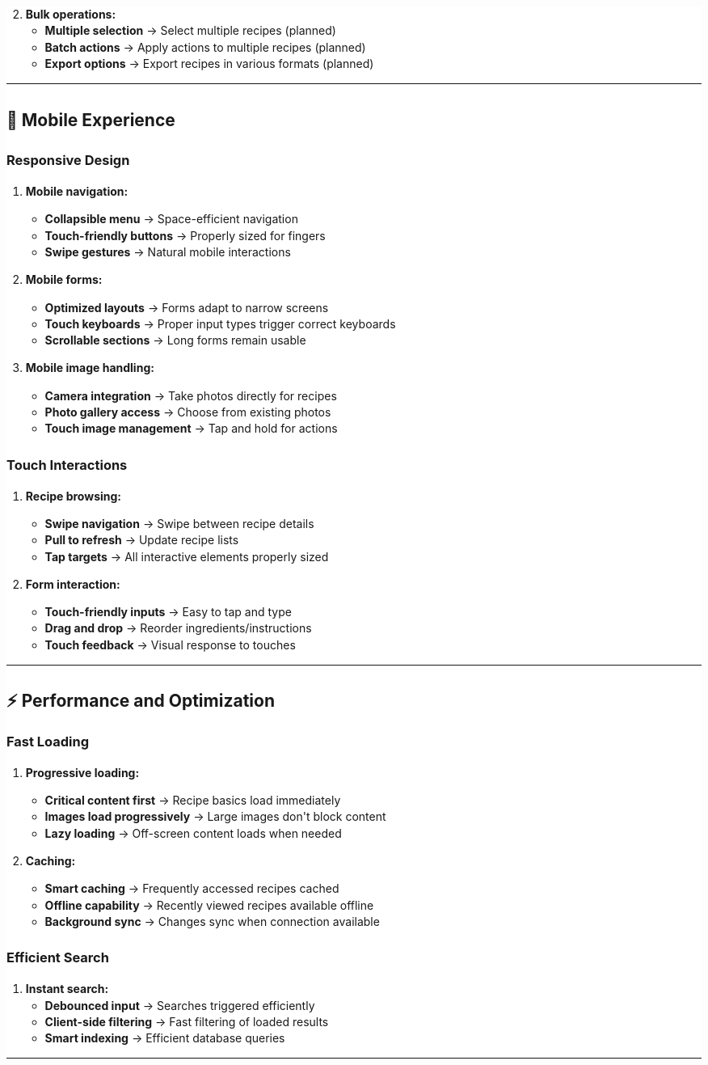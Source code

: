 2. **Bulk operations:**
   - **Multiple selection** → Select multiple recipes (planned)
   - **Batch actions** → Apply actions to multiple recipes (planned)
   - **Export options** → Export recipes in various formats (planned)

---

## 📱 **Mobile Experience**

### Responsive Design
1. **Mobile navigation:**
   - **Collapsible menu** → Space-efficient navigation
   - **Touch-friendly buttons** → Properly sized for fingers
   - **Swipe gestures** → Natural mobile interactions

2. **Mobile forms:**
   - **Optimized layouts** → Forms adapt to narrow screens
   - **Touch keyboards** → Proper input types trigger correct keyboards
   - **Scrollable sections** → Long forms remain usable

3. **Mobile image handling:**
   - **Camera integration** → Take photos directly for recipes
   - **Photo gallery access** → Choose from existing photos
   - **Touch image management** → Tap and hold for actions

### Touch Interactions
1. **Recipe browsing:**
   - **Swipe navigation** → Swipe between recipe details
   - **Pull to refresh** → Update recipe lists
   - **Tap targets** → All interactive elements properly sized

2. **Form interaction:**
   - **Touch-friendly inputs** → Easy to tap and type
   - **Drag and drop** → Reorder ingredients/instructions
   - **Touch feedback** → Visual response to touches

---

## ⚡ **Performance and Optimization**

### Fast Loading
1. **Progressive loading:**
   - **Critical content first** → Recipe basics load immediately
   - **Images load progressively** → Large images don't block content
   - **Lazy loading** → Off-screen content loads when needed

2. **Caching:**
   - **Smart caching** → Frequently accessed recipes cached
   - **Offline capability** → Recently viewed recipes available offline
   - **Background sync** → Changes sync when connection available

### Efficient Search
1. **Instant search:**
   - **Debounced input** → Searches triggered efficiently
   - **Client-side filtering** → Fast filtering of loaded results
   - **Smart indexing** → Efficient database queries

---